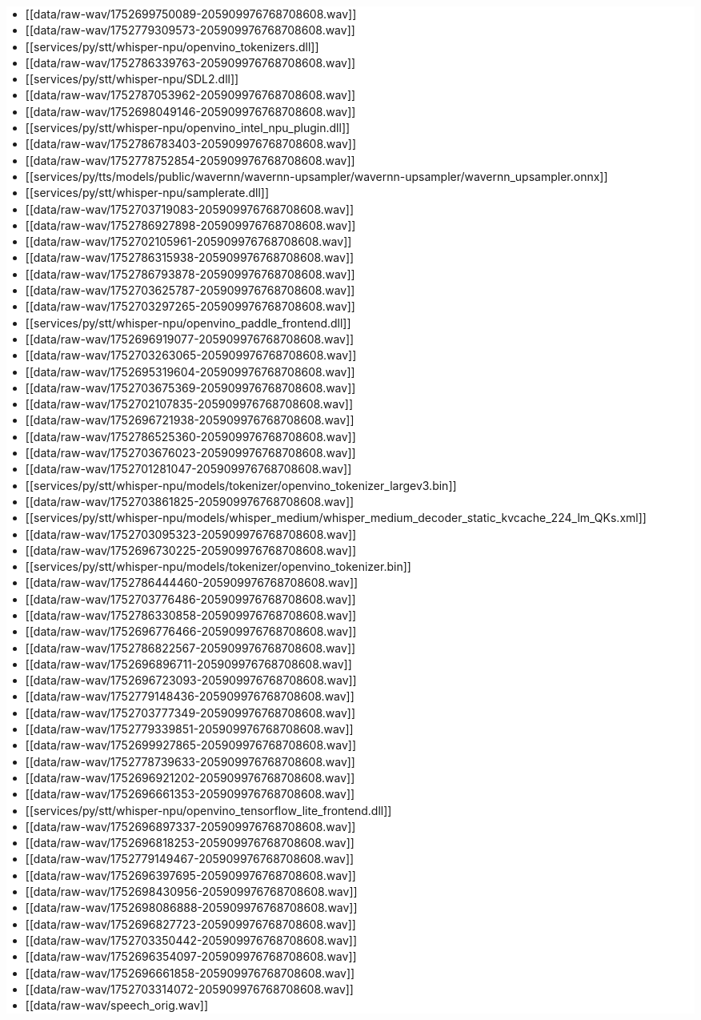 - [[data/raw-wav/1752699750089-205909976768708608.wav]]
- [[data/raw-wav/1752779309573-205909976768708608.wav]]
- [[services/py/stt/whisper-npu/openvino_tokenizers.dll]]
- [[data/raw-wav/1752786339763-205909976768708608.wav]]
- [[services/py/stt/whisper-npu/SDL2.dll]]
- [[data/raw-wav/1752787053962-205909976768708608.wav]]
- [[data/raw-wav/1752698049146-205909976768708608.wav]]
- [[services/py/stt/whisper-npu/openvino_intel_npu_plugin.dll]]
- [[data/raw-wav/1752786783403-205909976768708608.wav]]
- [[data/raw-wav/1752778752854-205909976768708608.wav]]
- [[services/py/tts/models/public/wavernn/wavernn-upsampler/wavernn-upsampler/wavernn_upsampler.onnx]]
- [[services/py/stt/whisper-npu/samplerate.dll]]
- [[data/raw-wav/1752703719083-205909976768708608.wav]]
- [[data/raw-wav/1752786927898-205909976768708608.wav]]
- [[data/raw-wav/1752702105961-205909976768708608.wav]]
- [[data/raw-wav/1752786315938-205909976768708608.wav]]
- [[data/raw-wav/1752786793878-205909976768708608.wav]]
- [[data/raw-wav/1752703625787-205909976768708608.wav]]
- [[data/raw-wav/1752703297265-205909976768708608.wav]]
- [[services/py/stt/whisper-npu/openvino_paddle_frontend.dll]]
- [[data/raw-wav/1752696919077-205909976768708608.wav]]
- [[data/raw-wav/1752703263065-205909976768708608.wav]]
- [[data/raw-wav/1752695319604-205909976768708608.wav]]
- [[data/raw-wav/1752703675369-205909976768708608.wav]]
- [[data/raw-wav/1752702107835-205909976768708608.wav]]
- [[data/raw-wav/1752696721938-205909976768708608.wav]]
- [[data/raw-wav/1752786525360-205909976768708608.wav]]
- [[data/raw-wav/1752703676023-205909976768708608.wav]]
- [[data/raw-wav/1752701281047-205909976768708608.wav]]
- [[services/py/stt/whisper-npu/models/tokenizer/openvino_tokenizer_largev3.bin]]
- [[data/raw-wav/1752703861825-205909976768708608.wav]]
- [[services/py/stt/whisper-npu/models/whisper_medium/whisper_medium_decoder_static_kvcache_224_lm_QKs.xml]]
- [[data/raw-wav/1752703095323-205909976768708608.wav]]
- [[data/raw-wav/1752696730225-205909976768708608.wav]]
- [[services/py/stt/whisper-npu/models/tokenizer/openvino_tokenizer.bin]]
- [[data/raw-wav/1752786444460-205909976768708608.wav]]
- [[data/raw-wav/1752703776486-205909976768708608.wav]]
- [[data/raw-wav/1752786330858-205909976768708608.wav]]
- [[data/raw-wav/1752696776466-205909976768708608.wav]]
- [[data/raw-wav/1752786822567-205909976768708608.wav]]
- [[data/raw-wav/1752696896711-205909976768708608.wav]]
- [[data/raw-wav/1752696723093-205909976768708608.wav]]
- [[data/raw-wav/1752779148436-205909976768708608.wav]]
- [[data/raw-wav/1752703777349-205909976768708608.wav]]
- [[data/raw-wav/1752779339851-205909976768708608.wav]]
- [[data/raw-wav/1752699927865-205909976768708608.wav]]
- [[data/raw-wav/1752778739633-205909976768708608.wav]]
- [[data/raw-wav/1752696921202-205909976768708608.wav]]
- [[data/raw-wav/1752696661353-205909976768708608.wav]]
- [[services/py/stt/whisper-npu/openvino_tensorflow_lite_frontend.dll]]
- [[data/raw-wav/1752696897337-205909976768708608.wav]]
- [[data/raw-wav/1752696818253-205909976768708608.wav]]
- [[data/raw-wav/1752779149467-205909976768708608.wav]]
- [[data/raw-wav/1752696397695-205909976768708608.wav]]
- [[data/raw-wav/1752698430956-205909976768708608.wav]]
- [[data/raw-wav/1752698086888-205909976768708608.wav]]
- [[data/raw-wav/1752696827723-205909976768708608.wav]]
- [[data/raw-wav/1752703350442-205909976768708608.wav]]
- [[data/raw-wav/1752696354097-205909976768708608.wav]]
- [[data/raw-wav/1752696661858-205909976768708608.wav]]
- [[data/raw-wav/1752703314072-205909976768708608.wav]]
- [[data/raw-wav/speech_orig.wav]]